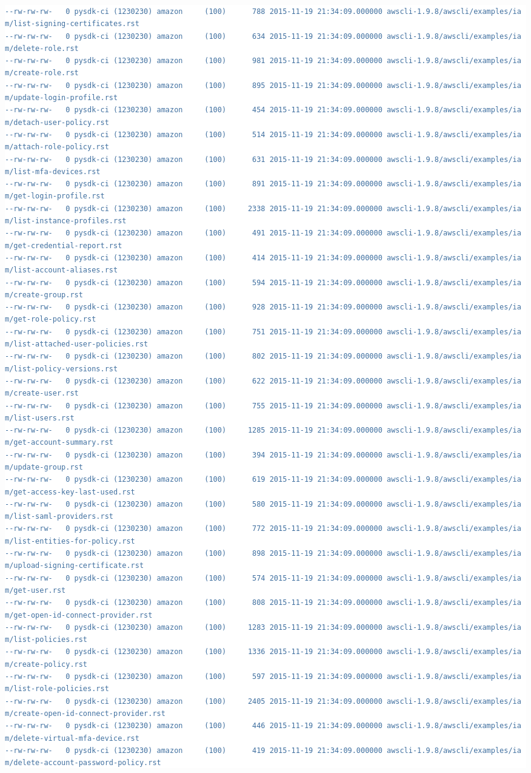 ```diff
--rw-rw-rw-   0 pysdk-ci (1230230) amazon     (100)      788 2015-11-19 21:34:09.000000 awscli-1.9.8/awscli/examples/iam/list-signing-certificates.rst
--rw-rw-rw-   0 pysdk-ci (1230230) amazon     (100)      634 2015-11-19 21:34:09.000000 awscli-1.9.8/awscli/examples/iam/delete-role.rst
--rw-rw-rw-   0 pysdk-ci (1230230) amazon     (100)      981 2015-11-19 21:34:09.000000 awscli-1.9.8/awscli/examples/iam/create-role.rst
--rw-rw-rw-   0 pysdk-ci (1230230) amazon     (100)      895 2015-11-19 21:34:09.000000 awscli-1.9.8/awscli/examples/iam/update-login-profile.rst
--rw-rw-rw-   0 pysdk-ci (1230230) amazon     (100)      454 2015-11-19 21:34:09.000000 awscli-1.9.8/awscli/examples/iam/detach-user-policy.rst
--rw-rw-rw-   0 pysdk-ci (1230230) amazon     (100)      514 2015-11-19 21:34:09.000000 awscli-1.9.8/awscli/examples/iam/attach-role-policy.rst
--rw-rw-rw-   0 pysdk-ci (1230230) amazon     (100)      631 2015-11-19 21:34:09.000000 awscli-1.9.8/awscli/examples/iam/list-mfa-devices.rst
--rw-rw-rw-   0 pysdk-ci (1230230) amazon     (100)      891 2015-11-19 21:34:09.000000 awscli-1.9.8/awscli/examples/iam/get-login-profile.rst
--rw-rw-rw-   0 pysdk-ci (1230230) amazon     (100)     2338 2015-11-19 21:34:09.000000 awscli-1.9.8/awscli/examples/iam/list-instance-profiles.rst
--rw-rw-rw-   0 pysdk-ci (1230230) amazon     (100)      491 2015-11-19 21:34:09.000000 awscli-1.9.8/awscli/examples/iam/get-credential-report.rst
--rw-rw-rw-   0 pysdk-ci (1230230) amazon     (100)      414 2015-11-19 21:34:09.000000 awscli-1.9.8/awscli/examples/iam/list-account-aliases.rst
--rw-rw-rw-   0 pysdk-ci (1230230) amazon     (100)      594 2015-11-19 21:34:09.000000 awscli-1.9.8/awscli/examples/iam/create-group.rst
--rw-rw-rw-   0 pysdk-ci (1230230) amazon     (100)      928 2015-11-19 21:34:09.000000 awscli-1.9.8/awscli/examples/iam/get-role-policy.rst
--rw-rw-rw-   0 pysdk-ci (1230230) amazon     (100)      751 2015-11-19 21:34:09.000000 awscli-1.9.8/awscli/examples/iam/list-attached-user-policies.rst
--rw-rw-rw-   0 pysdk-ci (1230230) amazon     (100)      802 2015-11-19 21:34:09.000000 awscli-1.9.8/awscli/examples/iam/list-policy-versions.rst
--rw-rw-rw-   0 pysdk-ci (1230230) amazon     (100)      622 2015-11-19 21:34:09.000000 awscli-1.9.8/awscli/examples/iam/create-user.rst
--rw-rw-rw-   0 pysdk-ci (1230230) amazon     (100)      755 2015-11-19 21:34:09.000000 awscli-1.9.8/awscli/examples/iam/list-users.rst
--rw-rw-rw-   0 pysdk-ci (1230230) amazon     (100)     1285 2015-11-19 21:34:09.000000 awscli-1.9.8/awscli/examples/iam/get-account-summary.rst
--rw-rw-rw-   0 pysdk-ci (1230230) amazon     (100)      394 2015-11-19 21:34:09.000000 awscli-1.9.8/awscli/examples/iam/update-group.rst
--rw-rw-rw-   0 pysdk-ci (1230230) amazon     (100)      619 2015-11-19 21:34:09.000000 awscli-1.9.8/awscli/examples/iam/get-access-key-last-used.rst
--rw-rw-rw-   0 pysdk-ci (1230230) amazon     (100)      580 2015-11-19 21:34:09.000000 awscli-1.9.8/awscli/examples/iam/list-saml-providers.rst
--rw-rw-rw-   0 pysdk-ci (1230230) amazon     (100)      772 2015-11-19 21:34:09.000000 awscli-1.9.8/awscli/examples/iam/list-entities-for-policy.rst
--rw-rw-rw-   0 pysdk-ci (1230230) amazon     (100)      898 2015-11-19 21:34:09.000000 awscli-1.9.8/awscli/examples/iam/upload-signing-certificate.rst
--rw-rw-rw-   0 pysdk-ci (1230230) amazon     (100)      574 2015-11-19 21:34:09.000000 awscli-1.9.8/awscli/examples/iam/get-user.rst
--rw-rw-rw-   0 pysdk-ci (1230230) amazon     (100)      808 2015-11-19 21:34:09.000000 awscli-1.9.8/awscli/examples/iam/get-open-id-connect-provider.rst
--rw-rw-rw-   0 pysdk-ci (1230230) amazon     (100)     1283 2015-11-19 21:34:09.000000 awscli-1.9.8/awscli/examples/iam/list-policies.rst
--rw-rw-rw-   0 pysdk-ci (1230230) amazon     (100)     1336 2015-11-19 21:34:09.000000 awscli-1.9.8/awscli/examples/iam/create-policy.rst
--rw-rw-rw-   0 pysdk-ci (1230230) amazon     (100)      597 2015-11-19 21:34:09.000000 awscli-1.9.8/awscli/examples/iam/list-role-policies.rst
--rw-rw-rw-   0 pysdk-ci (1230230) amazon     (100)     2405 2015-11-19 21:34:09.000000 awscli-1.9.8/awscli/examples/iam/create-open-id-connect-provider.rst
--rw-rw-rw-   0 pysdk-ci (1230230) amazon     (100)      446 2015-11-19 21:34:09.000000 awscli-1.9.8/awscli/examples/iam/delete-virtual-mfa-device.rst
--rw-rw-rw-   0 pysdk-ci (1230230) amazon     (100)      419 2015-11-19 21:34:09.000000 awscli-1.9.8/awscli/examples/iam/delete-account-password-policy.rst
```